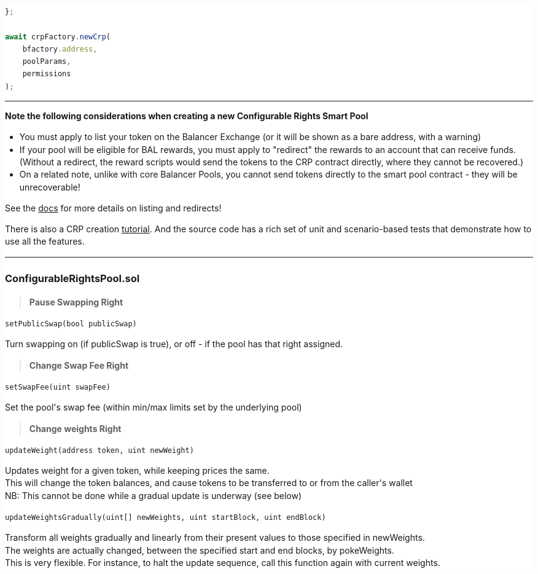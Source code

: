 ```javascript
};

await crpFactory.newCrp(
    bfactory.address,
    poolParams,
    permissions
);
```
<hr>
<strong>Note the following considerations when creating a new Configurable Rights Smart Pool</strong>
<ul>
<li>You must apply to list your token on the Balancer Exchange (or it will be shown as a bare address, with a warning)</li>
<li>If your pool will be eligible for BAL rewards, you must apply to "redirect" the rewards to an account that can receive funds. (Without a redirect, the reward scripts would send the tokens to the CRP contract directly, where they cannot be recovered.)</li>
<li>On a related note, unlike with core Balancer Pools, you cannot send tokens directly to the smart pool contract - they will be unrecoverable!</li>
</ul>

See the [docs](https://docs.balancer.finance/protocol/bal-liquidity-mining/exchange-and-reward-listing) for more details on listing and redirects!

There is also a CRP creation [tutorial](https://docs.balancer.finance/guides/crp-tutorial). And the source code has a rich set of unit and scenario-based tests that demonstrate how to use all the features.
<hr>

### ConfigurableRightsPool.sol

> **Pause Swapping Right**

`setPublicSwap(bool publicSwap)`

Turn swapping on (if publicSwap is true), or off - if the pool has that right assigned.

> **Change Swap Fee Right**

`setSwapFee(uint swapFee)`

Set the pool's swap fee (within min/max limits set by the underlying pool)

> **Change weights Right**

`updateWeight(address token, uint newWeight)`

Updates weight for a given token, while keeping prices the same.
<br>This will change the token balances, and cause tokens to be transferred to or from the caller's wallet
<br>NB: This cannot be done while a gradual update is underway (see below)

`updateWeightsGradually(uint[] newWeights, uint startBlock, uint endBlock)`

Transform all weights gradually and linearly from their present values to those specified in newWeights.
<br>The weights are actually changed, between the specified start and end blocks, by pokeWeights.
<br>This is very flexible. For instance, to halt the update sequence, call this function again with current weights.
